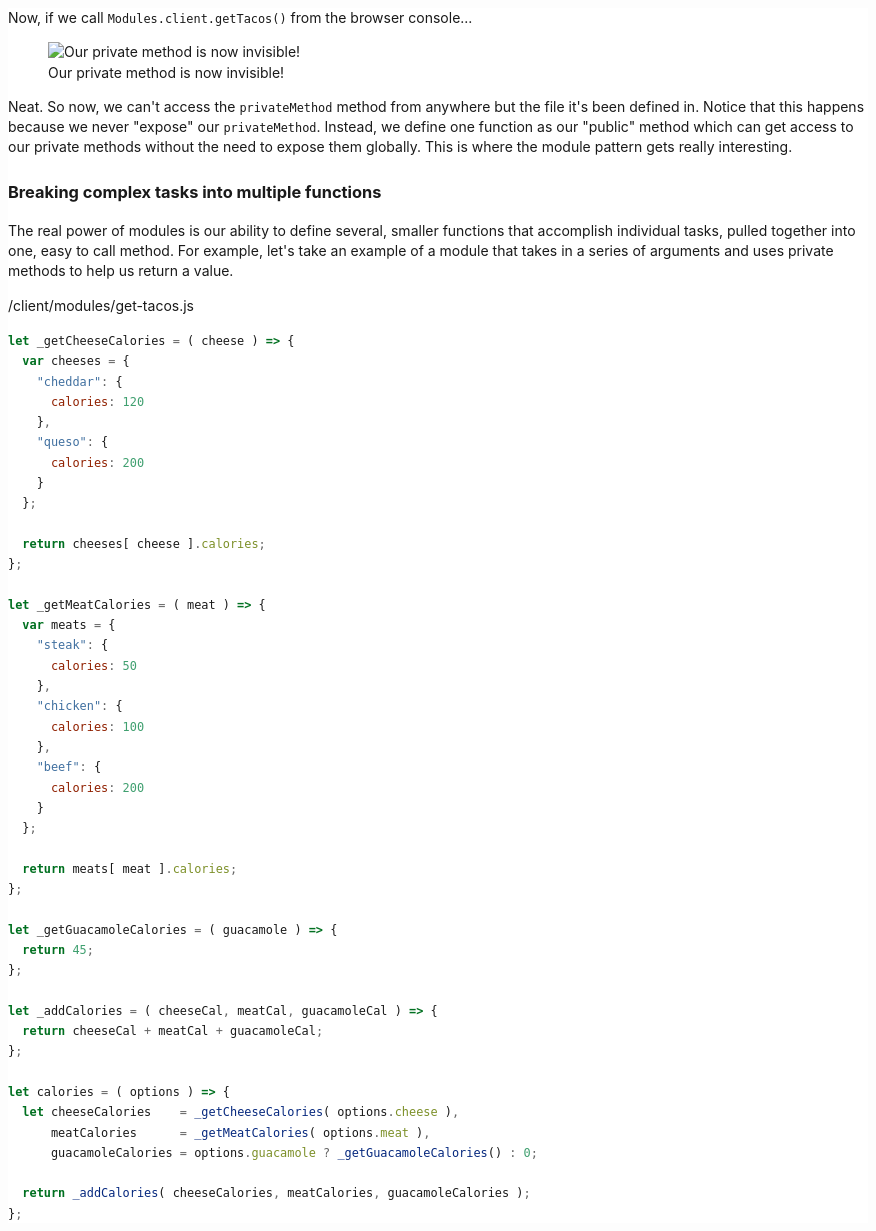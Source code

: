 Now, if we call `Modules.client.getTacos()` from the browser console...

<figure>
  <img src="https://cl.ly/image/2C0N3Z2m2W08/private-methods-in-module.gif" alt="Our private method is now invisible!">
  <figcaption>Our private method is now invisible!</figcaption>
</figure>

Neat. So now, we can't access the `privateMethod` method from anywhere but the file it's been defined in. Notice that this happens because we never "expose" our `privateMethod`. Instead, we define one function as our "public" method which can get access to our private methods without the need to expose them globally. This is where the module pattern gets really interesting.

### Breaking complex tasks into multiple functions
The real power of modules is our ability to define several, smaller functions that accomplish individual tasks, pulled together into one, easy to call method. For example, let's take an example of a module that takes in a series of arguments and uses private methods to help us return a value.

<p class="block-header">/client/modules/get-tacos.js</p>

```javascript
let _getCheeseCalories = ( cheese ) => {
  var cheeses = {
    "cheddar": {
      calories: 120
    },
    "queso": {
      calories: 200
    }
  };

  return cheeses[ cheese ].calories;
};

let _getMeatCalories = ( meat ) => {
  var meats = {
    "steak": {
      calories: 50
    },
    "chicken": {
      calories: 100
    },
    "beef": {
      calories: 200
    }
  };

  return meats[ meat ].calories;
};

let _getGuacamoleCalories = ( guacamole ) => {
  return 45;
};

let _addCalories = ( cheeseCal, meatCal, guacamoleCal ) => {
  return cheeseCal + meatCal + guacamoleCal;
};

let calories = ( options ) => {
  let cheeseCalories    = _getCheeseCalories( options.cheese ),
  	  meatCalories      = _getMeatCalories( options.meat ),
      guacamoleCalories = options.guacamole ? _getGuacamoleCalories() : 0;

  return _addCalories( cheeseCalories, meatCalories, guacamoleCalories );
};

```